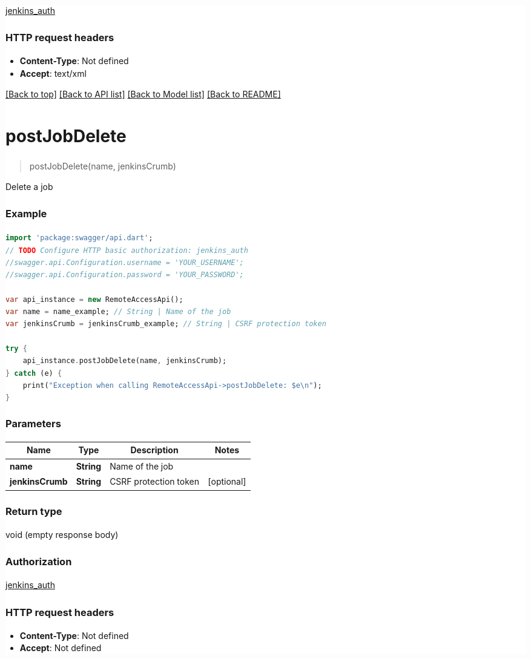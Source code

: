[jenkins_auth](../README.md#jenkins_auth)

### HTTP request headers

 - **Content-Type**: Not defined
 - **Accept**: text/xml

[[Back to top]](#) [[Back to API list]](../README.md#documentation-for-api-endpoints) [[Back to Model list]](../README.md#documentation-for-models) [[Back to README]](../README.md)

# **postJobDelete**
> postJobDelete(name, jenkinsCrumb)



Delete a job

### Example 
```dart
import 'package:swagger/api.dart';
// TODO Configure HTTP basic authorization: jenkins_auth
//swagger.api.Configuration.username = 'YOUR_USERNAME';
//swagger.api.Configuration.password = 'YOUR_PASSWORD';

var api_instance = new RemoteAccessApi();
var name = name_example; // String | Name of the job
var jenkinsCrumb = jenkinsCrumb_example; // String | CSRF protection token

try { 
    api_instance.postJobDelete(name, jenkinsCrumb);
} catch (e) {
    print("Exception when calling RemoteAccessApi->postJobDelete: $e\n");
}
```

### Parameters

Name | Type | Description  | Notes
------------- | ------------- | ------------- | -------------
 **name** | **String**| Name of the job | 
 **jenkinsCrumb** | **String**| CSRF protection token | [optional] 

### Return type

void (empty response body)

### Authorization

[jenkins_auth](../README.md#jenkins_auth)

### HTTP request headers

 - **Content-Type**: Not defined
 - **Accept**: Not defined
